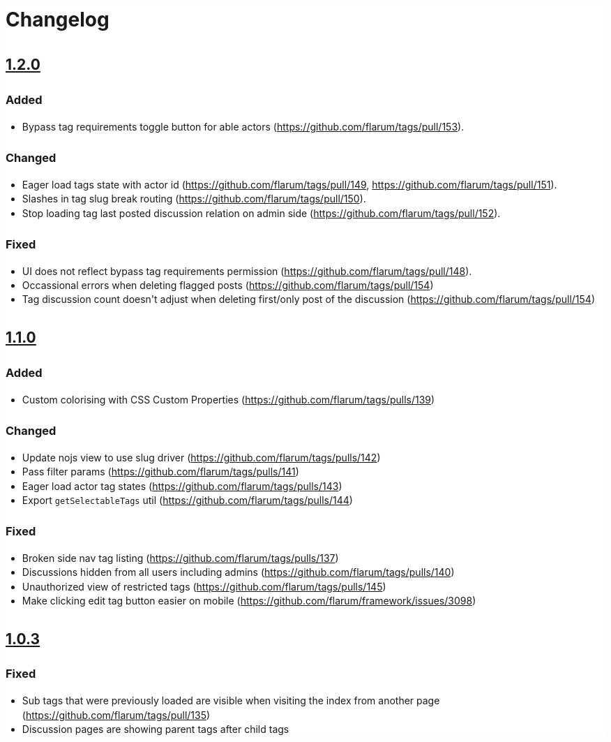 # Changelog

## [1.2.0](https://github.com/flarum/tags/compare/v1.1.0...v1.2.0)

### Added
- Bypass tag requirements toggle button for able actors (https://github.com/flarum/tags/pull/153).

### Changed
- Eager load tags state with actor id (https://github.com/flarum/tags/pull/149, https://github.com/flarum/tags/pull/151).
- Slashes in tag slug break routing (https://github.com/flarum/tags/pull/150).
- Stop loading tag last posted discussion relation on admin side (https://github.com/flarum/tags/pull/152).

### Fixed
- UI does not reflect bypass tag requirements permission (https://github.com/flarum/tags/pull/148).
- Occassional errors when deleting flagged posts (https://github.com/flarum/tags/pull/154)
- Tag discussion count doesn't adjust when deleting first/only post of the discussion (https://github.com/flarum/tags/pull/154)

## [1.1.0](https://github.com/flarum/tags/compare/v1.0.3...v1.1.0)

### Added
- Custom colorising with CSS Custom Properties (https://github.com/flarum/tags/pulls/139)

### Changed
- Update nojs view to use slug driver (https://github.com/flarum/tags/pulls/142)
- Pass filter params (https://github.com/flarum/tags/pulls/141)
- Eager load actor tag states (https://github.com/flarum/tags/pulls/143)
- Export `getSelectableTags` util (https://github.com/flarum/tags/pulls/144)

### Fixed
- Broken side nav tag listing (https://github.com/flarum/tags/pulls/137)
- Discussions hidden from all users including admins (https://github.com/flarum/tags/pulls/140)
- Unauthorized view of restricted tags (https://github.com/flarum/tags/pulls/145)
- Make clicking edit tag button easier on mobile (https://github.com/flarum/framework/issues/3098)


## [1.0.3](https://github.com/flarum/tags/compare/v1.0.2...v1.0.3)

### Fixed
- Sub tags that were previously loaded are visible when visiting the index from another page (https://github.com/flarum/tags/pull/135)
- Discussion pages are showing parent tags after child tags
